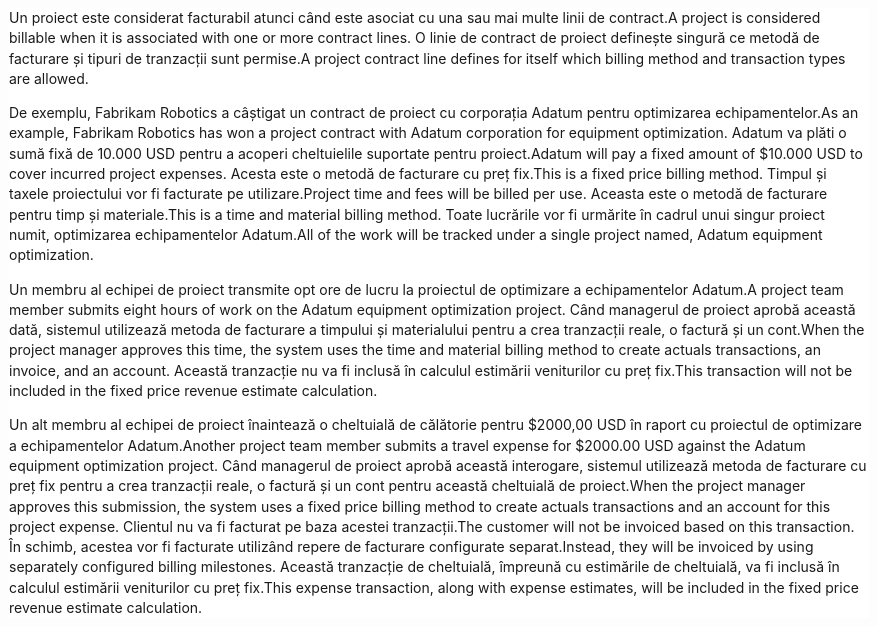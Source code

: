<span data-ttu-id="2528c-112">Un proiect este considerat facturabil atunci când este asociat cu una sau mai multe linii de contract.</span><span class="sxs-lookup"><span data-stu-id="2528c-112">A project is considered billable when it is associated with one or more contract lines.</span></span> <span data-ttu-id="2528c-113">O linie de contract de proiect definește singură ce metodă de facturare și tipuri de tranzacții sunt permise.</span><span class="sxs-lookup"><span data-stu-id="2528c-113">A project contract line defines for itself which billing method and transaction types are allowed.</span></span>

<span data-ttu-id="2528c-114">De exemplu, Fabrikam Robotics a câștigat un contract de proiect cu corporația Adatum pentru optimizarea echipamentelor.</span><span class="sxs-lookup"><span data-stu-id="2528c-114">As an example, Fabrikam Robotics has won a project contract with Adatum corporation for equipment optimization.</span></span> <span data-ttu-id="2528c-115">Adatum va plăti o sumă fixă de 10.000 USD pentru a acoperi cheltuielile suportate pentru proiect.</span><span class="sxs-lookup"><span data-stu-id="2528c-115">Adatum will pay a fixed amount of $10.000 USD to cover incurred project expenses.</span></span> <span data-ttu-id="2528c-116">Acesta este o metodă de facturare cu preț fix.</span><span class="sxs-lookup"><span data-stu-id="2528c-116">This is a fixed price billing method.</span></span> <span data-ttu-id="2528c-117">Timpul și taxele proiectului vor fi facturate pe utilizare.</span><span class="sxs-lookup"><span data-stu-id="2528c-117">Project time and fees will be billed per use.</span></span> <span data-ttu-id="2528c-118">Aceasta este o metodă de facturare pentru timp și materiale.</span><span class="sxs-lookup"><span data-stu-id="2528c-118">This is a time and material billing method.</span></span> <span data-ttu-id="2528c-119">Toate lucrările vor fi urmărite în cadrul unui singur proiect numit, optimizarea echipamentelor Adatum.</span><span class="sxs-lookup"><span data-stu-id="2528c-119">All of the work will be tracked under a single project named, Adatum equipment optimization.</span></span>

<span data-ttu-id="2528c-120">Un membru al echipei de proiect transmite opt ore de lucru la proiectul de optimizare a echipamentelor Adatum.</span><span class="sxs-lookup"><span data-stu-id="2528c-120">A project team member submits eight hours of work on the Adatum equipment optimization project.</span></span> <span data-ttu-id="2528c-121">Când managerul de proiect aprobă această dată, sistemul utilizează metoda de facturare a timpului și materialului pentru a crea tranzacții reale, o factură și un cont.</span><span class="sxs-lookup"><span data-stu-id="2528c-121">When the project manager approves this time, the system uses the time and material billing method to create actuals transactions, an invoice, and an account.</span></span> <span data-ttu-id="2528c-122">Această tranzacție nu va fi inclusă în calculul estimării veniturilor cu preț fix.</span><span class="sxs-lookup"><span data-stu-id="2528c-122">This transaction will not be included in the fixed price revenue estimate calculation.</span></span>

<span data-ttu-id="2528c-123">Un alt membru al echipei de proiect înaintează o cheltuială de călătorie pentru $2000,00 USD în raport cu proiectul de optimizare a echipamentelor Adatum.</span><span class="sxs-lookup"><span data-stu-id="2528c-123">Another project team member submits a travel expense for $2000.00 USD against the Adatum equipment optimization project.</span></span> <span data-ttu-id="2528c-124">Când managerul de proiect aprobă această interogare, sistemul utilizează metoda de facturare cu preț fix pentru a crea tranzacții reale, o factură și un cont pentru această cheltuială de proiect.</span><span class="sxs-lookup"><span data-stu-id="2528c-124">When the project manager approves this submission, the system uses a fixed price billing method to create actuals transactions and an account for this project expense.</span></span> <span data-ttu-id="2528c-125">Clientul nu va fi facturat pe baza acestei tranzacții.</span><span class="sxs-lookup"><span data-stu-id="2528c-125">The customer will not be invoiced based on this transaction.</span></span> <span data-ttu-id="2528c-126">În schimb, acestea vor fi facturate utilizând repere de facturare configurate separat.</span><span class="sxs-lookup"><span data-stu-id="2528c-126">Instead, they will be invoiced by using separately configured billing milestones.</span></span> <span data-ttu-id="2528c-127">Această tranzacție de cheltuială, împreună cu estimările de cheltuială, va fi inclusă în calculul estimării veniturilor cu preț fix.</span><span class="sxs-lookup"><span data-stu-id="2528c-127">This expense transaction, along with expense estimates, will be included in the fixed price revenue estimate calculation.</span></span>
